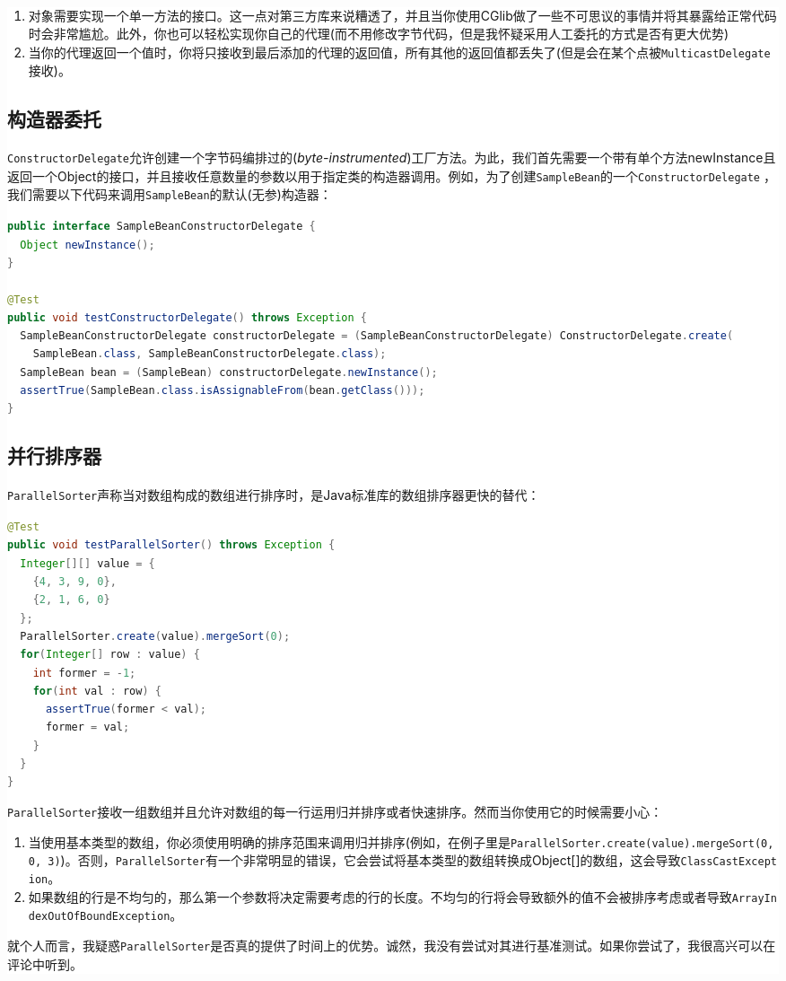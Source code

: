 1. 对象需要实现一个单一方法的接口。这一点对第三方库来说糟透了，并且当你使用CGlib做了一些不可思议的事情并将其暴露给正常代码时会非常尴尬。此外，你也可以轻松实现你自己的代理(而不用修改字节代码，但是我怀疑采用人工委托的方式是否有更大优势)
2. 当你的代理返回一个值时，你将只接收到最后添加的代理的返回值，所有其他的返回值都丢失了(但是会在某个点被`MulticastDelegate`接收)。

## 构造器委托

`ConstructorDelegate`允许创建一个字节码编排过的(*byte-instrumented*)工厂方法。为此，我们首先需要一个带有单个方法newInstance且返回一个Object的接口，并且接收任意数量的参数以用于指定类的构造器调用。例如，为了创建`SampleBean`的一个`ConstructorDelegate` ，我们需要以下代码来调用`SampleBean`的默认(无参)构造器：

```java
public interface SampleBeanConstructorDelegate {
  Object newInstance();
}

@Test
public void testConstructorDelegate() throws Exception {
  SampleBeanConstructorDelegate constructorDelegate = (SampleBeanConstructorDelegate) ConstructorDelegate.create(
    SampleBean.class, SampleBeanConstructorDelegate.class);
  SampleBean bean = (SampleBean) constructorDelegate.newInstance();
  assertTrue(SampleBean.class.isAssignableFrom(bean.getClass()));
}
```

## 并行排序器

`ParallelSorter`声称当对数组构成的数组进行排序时，是Java标准库的数组排序器更快的替代：

```java
@Test
public void testParallelSorter() throws Exception {
  Integer[][] value = {
    {4, 3, 9, 0},
    {2, 1, 6, 0}
  };
  ParallelSorter.create(value).mergeSort(0);
  for(Integer[] row : value) {
    int former = -1;
    for(int val : row) {
      assertTrue(former < val);
      former = val;
    }
  }
}
```

`ParallelSorter`接收一组数组并且允许对数组的每一行运用归并排序或者快速排序。然而当你使用它的时候需要小心：

1. 当使用基本类型的数组，你必须使用明确的排序范围来调用归并排序(例如，在例子里是`ParallelSorter.create(value).mergeSort(0, 0, 3)`)。否则，`ParallelSorter`有一个非常明显的错误，它会尝试将基本类型的数组转换成Object[]的数组，这会导致`ClassCastException`。
2. 如果数组的行是不均匀的，那么第一个参数将决定需要考虑的行的长度。不均匀的行将会导致额外的值不会被排序考虑或者导致`ArrayIndexOutOfBoundException`。

就个人而言，我疑惑`ParallelSorter`是否真的提供了时间上的优势。诚然，我没有尝试对其进行基准测试。如果你尝试了，我很高兴可以在评论中听到。
